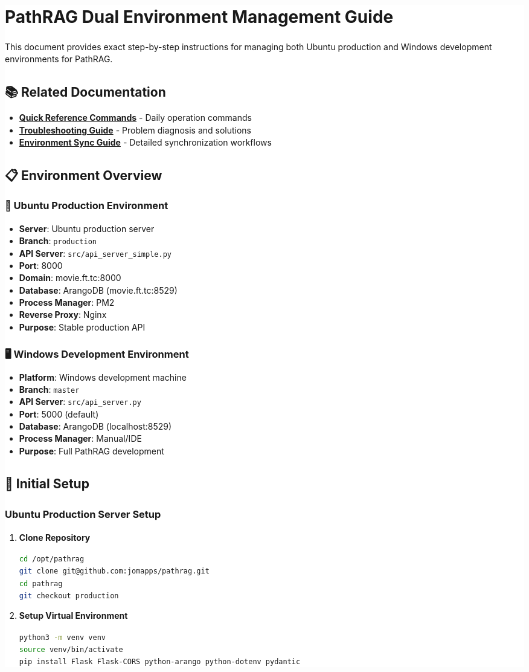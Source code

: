 # PathRAG Dual Environment Management Guide

This document provides exact step-by-step instructions for managing both Ubuntu production and Windows development environments for PathRAG.

## 📚 Related Documentation

- **[Quick Reference Commands](quick-reference-commands.md)** - Daily operation commands
- **[Troubleshooting Guide](troubleshooting-guide.md)** - Problem diagnosis and solutions
- **[Environment Sync Guide](../ENVIRONMENT_SYNC_GUIDE.md)** - Detailed synchronization workflows

## 📋 Environment Overview

### 🐧 Ubuntu Production Environment
- **Server**: Ubuntu production server
- **Branch**: `production`
- **API Server**: `src/api_server_simple.py`
- **Port**: 8000
- **Domain**: movie.ft.tc:8000
- **Database**: ArangoDB (movie.ft.tc:8529)
- **Process Manager**: PM2
- **Reverse Proxy**: Nginx
- **Purpose**: Stable production API

### 🖥️ Windows Development Environment
- **Platform**: Windows development machine
- **Branch**: `master`
- **API Server**: `src/api_server.py`
- **Port**: 5000 (default)
- **Database**: ArangoDB (localhost:8529)
- **Process Manager**: Manual/IDE
- **Purpose**: Full PathRAG development

## 🚀 Initial Setup

### Ubuntu Production Server Setup

1. **Clone Repository**
   ```bash
   cd /opt/pathrag
   git clone git@github.com:jomapps/pathrag.git
   cd pathrag
   git checkout production
   ```

2. **Setup Virtual Environment**
   ```bash
   python3 -m venv venv
   source venv/bin/activate
   pip install Flask Flask-CORS python-arango python-dotenv pydantic
   ```
